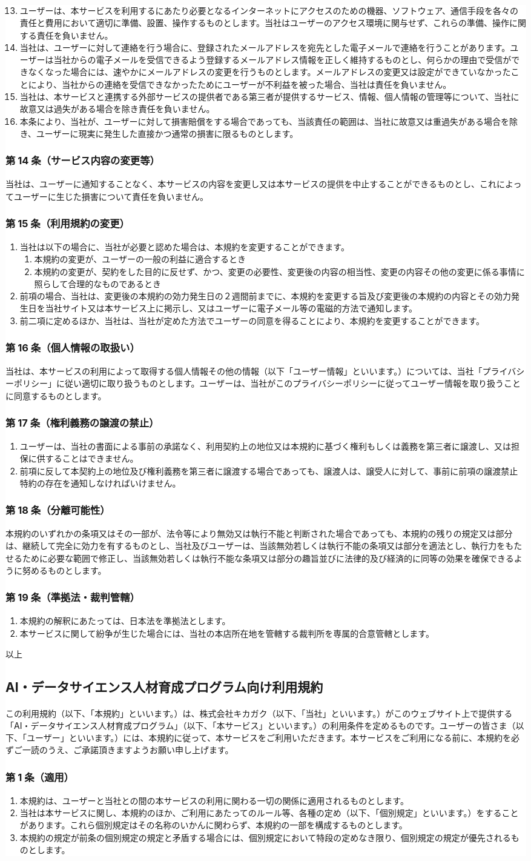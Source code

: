 13. ユーザーは、本サービスを利用するにあたり必要となるインターネットにアクセスのための機器、ソフトウェア、通信手段を各々の責任と費用において適切に準備、設置、操作するものとします。当社はユーザーのアクセス環境に関与せず、これらの準備、操作に関する責任を負いません。
14. 当社は、ユーザーに対して連絡を行う場合に、登録されたメールアドレスを宛先とした電子メールで連絡を行うことがあります。ユーザーは当社からの電子メールを受信できるよう登録するメールアドレス情報を正しく維持するものとし、何らかの理由で受信ができなくなった場合には、速やかにメールアドレスの変更を行うものとします。メールアドレスの変更又は設定ができていなかったことにより、当社からの連絡を受信できなかったためにユーザーが不利益を被った場合、当社は責任を負いません。
15. 当社は、本サービスと連携する外部サービスの提供者である第三者が提供するサービス、情報、個人情報の管理等について、当社に故意又は過失がある場合を除き責任を負いません。
16. 本条により、当社が、ユーザーに対して損害賠償をする場合であっても、当該責任の範囲は、当社に故意又は重過失がある場合を除き、ユーザーに現実に発生した直接かつ通常の損害に限るものとします。


### 第 14 条（サービス内容の変更等）

当社は、ユーザーに通知することなく、本サービスの内容を変更し又は本サービスの提供を中止することができるものとし、これによってユーザーに生じた損害について責任を負いません。

### 第 15 条（利用規約の変更）

1. 当社は以下の場合に、当社が必要と認めた場合は、本規約を変更することができます。
    1. 本規約の変更が、ユーザーの一般の利益に適合するとき
    2. 本規約の変更が、契約をした目的に反せず、かつ、変更の必要性、変更後の内容の相当性、変更の内容その他の変更に係る事情に照らして合理的なものであるとき
2. 前項の場合、当社は、変更後の本規約の効力発生日の２週間前までに、本規約を変更する旨及び変更後の本規約の内容とその効力発生日を当社サイト又は本サービス上に掲示し、又はユーザーに電子メール等の電磁的方法で通知します。
3. 前二項に定めるほか、当社は、当社が定めた方法でユーザーの同意を得ることにより、本規約を変更することができます。

### 第 16 条（個人情報の取扱い）

当社は、本サービスの利用によって取得する個人情報その他の情報（以下「ユーザー情報」といいます。）については、当社「プライバシーポリシー」に従い適切に取り扱うものとします。ユーザーは、当社がこのプライバシーポリシーに従ってユーザー情報を取り扱うことに同意するものとします。

### 第 17 条（権利義務の譲渡の禁止）

1. ユーザーは、当社の書面による事前の承諾なく、利用契約上の地位又は本規約に基づく権利もしくは義務を第三者に譲渡し、又は担保に供することはできません。
2. 前項に反して本契約上の地位及び権利義務を第三者に譲渡する場合であっても、譲渡人は、譲受人に対して、事前に前項の譲渡禁止特約の存在を通知しなければいけません。

### 第 18 条（分離可能性）

本規約のいずれかの条項又はその一部が、法令等により無効又は執行不能と判断された場合であっても、本規約の残りの規定又は部分は、継続して完全に効力を有するものとし、当社及びユーザーは、当該無効若しくは執行不能の条項又は部分を適法とし、執行力をもたせるために必要な範囲で修正し、当該無効若しくは執行不能な条項又は部分の趣旨並びに法律的及び経済的に同等の効果を確保できるように努めるものとします。

### 第 19 条（準拠法・裁判管轄）

1. 本規約の解釈にあたっては、日本法を準拠法とします。
2. 本サービスに関して紛争が生じた場合には、当社の本店所在地を管轄する裁判所を専属的合意管轄とします。

以上


## AI・データサイエンス人材育成プログラム向け利用規約

この利用規約（以下、「本規約」といいます。）は、株式会社キカガク（以下、「当社」といいます。）がこのウェブサイト上で提供する「AI・データサイエンス人材育成プログラム」（以下、「本サービス」といいます。）の利用条件を定めるものです。ユーザーの皆さま（以下、「ユーザー」といいます。）には、本規約に従って、本サービスをご利用いただきます。本サービスをご利用になる前に、本規約を必ずご一読のうえ、ご承諾頂きますようお願い申し上げます。

### 第 1 条（適用）

1. 本規約は、ユーザーと当社との間の本サービスの利用に関わる一切の関係に適用されるものとします。
2. 当社は本サービスに関し、本規約のほか、ご利用にあたってのルール等、各種の定め（以下、「個別規定」といいます。）をすることがあります。これら個別規定はその名称のいかんに関わらず、本規約の一部を構成するものとします。
3. 本規約の規定が前条の個別規定の規定と矛盾する場合には、個別規定において特段の定めなき限り、個別規定の規定が優先されるものとします。

